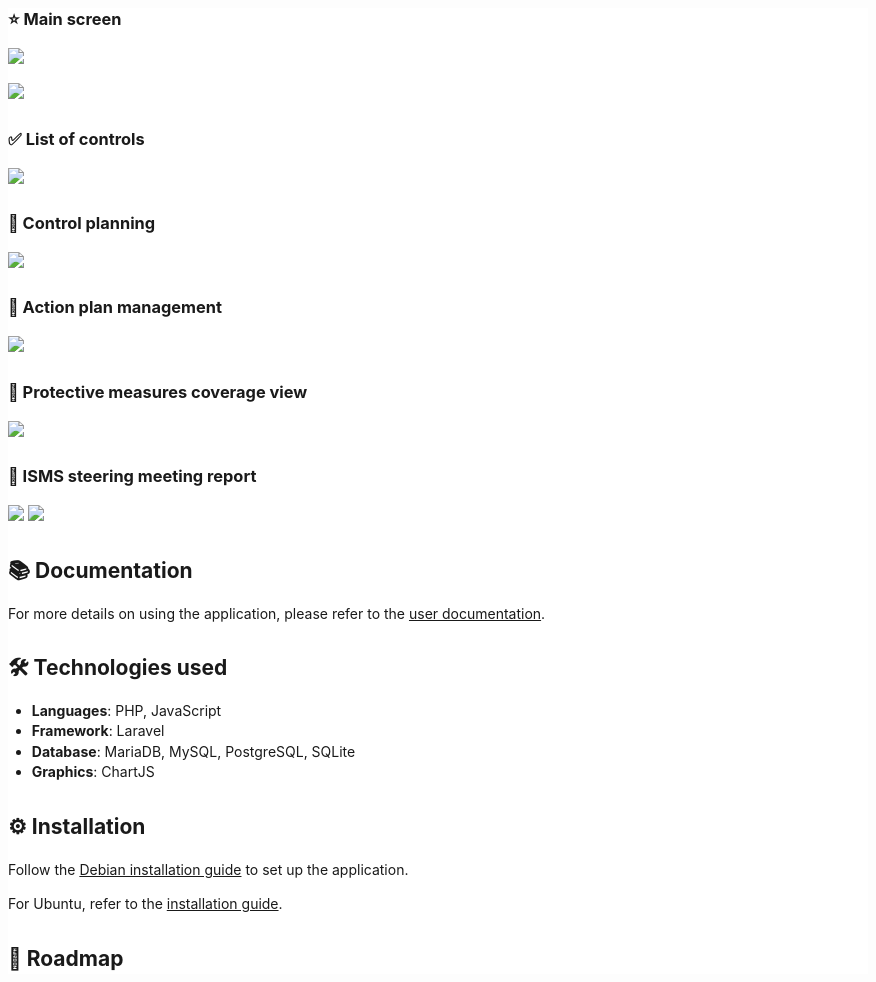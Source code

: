 ### :star: Main screen

[<img src="public/screenshots/main1.png" width="500">](public/screenshots/main1.png)

[<img src="public/screenshots/main2.png" width="500">](public/screenshots/main2.png)

### :white_check_mark: List of controls

[<img src="public/screenshots/controls.png" width="400">](public/screenshots/controls.png)

### :calendar: Control planning

[<img src="public/screenshots/calendar.png" width="450">](public/screenshots/calendar.png)

### :memo: Action plan management

[<img src="public/screenshots/plans.png" width="450">](public/screenshots/plans.png)

### :satellite: Protective measures coverage view

[<img src="public/screenshots/radar.png" width="500">](public/screenshots/radar.png)

### :page_facing_up:️ ISMS steering meeting report

[<img src="public/screenshots/pilotage1.png" width="400">](public/screenshots/pilotage1.png)
[<img src="public/screenshots/pilotage2.png" width="400">](public/screenshots/pilotage2.png)

## :books: Documentation

For more details on using the application, please refer to the [user documentation](https://dbarzin.github.io/inteliwave).

## :hammer_and_wrench:️ Technologies used

- **Languages**: PHP, JavaScript
- **Framework**: Laravel
- **Database**: MariaDB, MySQL, PostgreSQL, SQLite
- **Graphics**: ChartJS

## ⚙️ Installation

Follow the [Debian installation guide](https://github.com/dbarzin/inteliwave/blob/main/INSTALL.debian.md) to set up the application.

For Ubuntu, refer to the [installation guide](https://github.com/dbarzin/inteliwave/blob/main/INSTALL.md).

## :car: Roadmap
